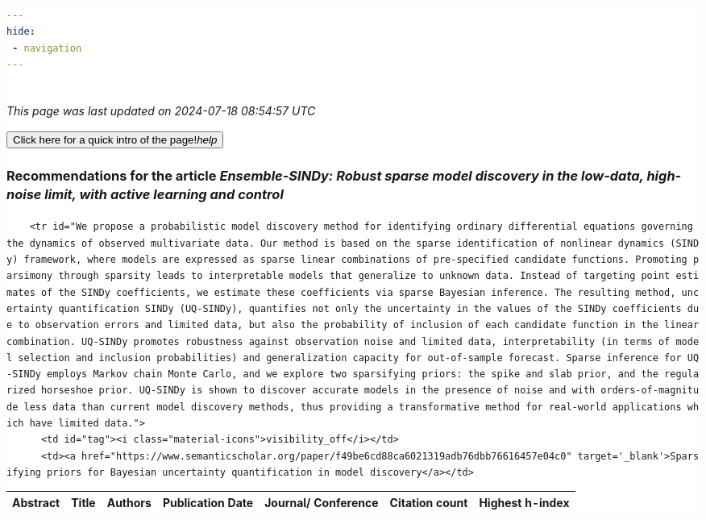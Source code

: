 ```yaml
---
hide:
 - navigation
---
```

<!DOCTYPE html>
#
<html lang="en">
<head>
  <meta charset="utf-8">
</head>

<body>
  <p>
  <i class="footer">This page was last updated on 2024-07-18 08:54:57 UTC</i>
  </p>
  
  <div class="note info" onclick="startIntro()">
    <p>
      <button type="button" class="buttons">
        <div style="display: flex; align-items: center;">
        Click here for a quick intro of the page! <i class="material-icons">help</i>
        </div>
      </button>
    </p>
  </div>

  <p>
  <h3 data-intro='Recommendations for the article'>
    Recommendations for the article <i>Ensemble-SINDy: Robust sparse model discovery in the low-data, high-noise limit, with active learning and control</i>
  </h3>
  <table id="table1" class="display wrap" style="width:100%">
  <thead>
    <tr>
        <th data-intro='Click to view the abstract (if available)'>Abstract</th>
        <th>Title</th>
        <th>Authors</th>
        <th>Publication Date</th>
        <th>Journal/ Conference</th>
        <th>Citation count</th>
        <th data-intro='Highest h-index among the authors'>Highest h-index</th>
    </tr>
  </thead>
  <tbody>
    
        <tr id="We propose a probabilistic model discovery method for identifying ordinary differential equations governing the dynamics of observed multivariate data. Our method is based on the sparse identification of nonlinear dynamics (SINDy) framework, where models are expressed as sparse linear combinations of pre-specified candidate functions. Promoting parsimony through sparsity leads to interpretable models that generalize to unknown data. Instead of targeting point estimates of the SINDy coefficients, we estimate these coefficients via sparse Bayesian inference. The resulting method, uncertainty quantification SINDy (UQ-SINDy), quantifies not only the uncertainty in the values of the SINDy coefficients due to observation errors and limited data, but also the probability of inclusion of each candidate function in the linear combination. UQ-SINDy promotes robustness against observation noise and limited data, interpretability (in terms of model selection and inclusion probabilities) and generalization capacity for out-of-sample forecast. Sparse inference for UQ-SINDy employs Markov chain Monte Carlo, and we explore two sparsifying priors: the spike and slab prior, and the regularized horseshoe prior. UQ-SINDy is shown to discover accurate models in the presence of noise and with orders-of-magnitude less data than current model discovery methods, thus providing a transformative method for real-world applications which have limited data.">
          <td id="tag"><i class="material-icons">visibility_off</i></td>
          <td><a href="https://www.semanticscholar.org/paper/f49be6cd88ca6021319adb76dbb76616457e04c0" target='_blank'>Sparsifying priors for Bayesian uncertainty quantification in model discovery</a></td>